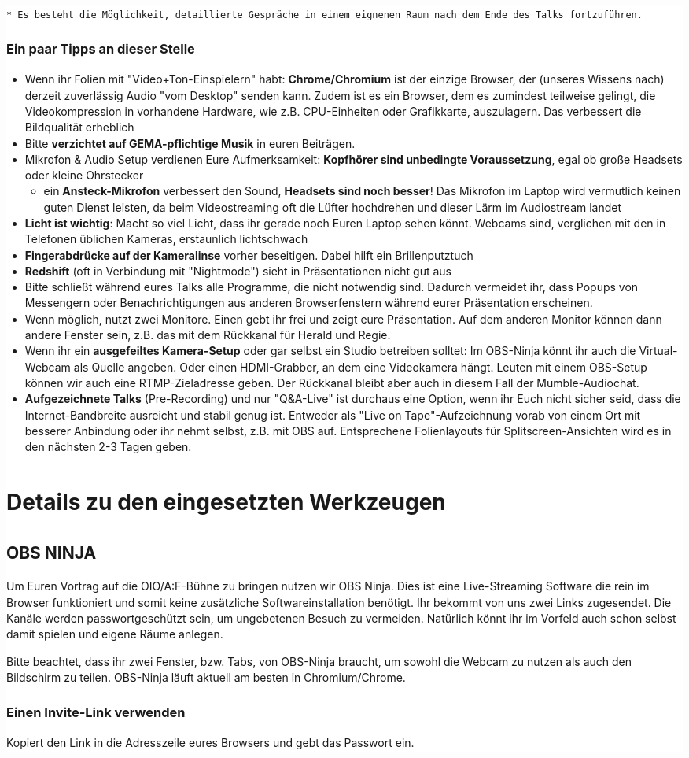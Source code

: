     * Es besteht die Möglichkeit, detaillierte Gespräche in einem eignenen Raum nach dem Ende des Talks fortzuführen.

### Ein paar Tipps an dieser Stelle

* Wenn ihr Folien mit "Video+Ton-Einspielern" habt: **Chrome/Chromium** ist der einzige Browser, der (unseres Wissens nach) derzeit zuverlässig Audio "vom Desktop" senden kann. Zudem ist es ein Browser, dem es zumindest teilweise gelingt, die Videokompression in vorhandene Hardware, wie z.B. CPU-Einheiten oder Grafikkarte, auszulagern. Das verbessert die Bildqualität erheblich
* Bitte **verzichtet auf GEMA-pflichtige Musik** in euren Beiträgen.
* Mikrofon & Audio Setup verdienen Eure Aufmerksamkeit: **Kopfhörer sind unbedingte Voraussetzung**, egal ob große Headsets oder kleine Ohrstecker
    *  ein **Ansteck-Mikrofon** verbessert den Sound, **Headsets sind noch besser**! Das Mikrofon im Laptop wird vermutlich keinen guten Dienst leisten, da beim Videostreaming oft die Lüfter hochdrehen und dieser Lärm im Audiostream landet
* **Licht ist wichtig**: Macht so viel Licht, dass ihr gerade noch Euren Laptop sehen könnt. Webcams sind, verglichen mit den in Telefonen üblichen Kameras, erstaunlich lichtschwach
* **Fingerabdrücke auf der Kameralinse** vorher beseitigen. Dabei hilft ein Brillenputztuch
* **Redshift** (oft in Verbindung mit "Nightmode") sieht in Präsentationen nicht gut aus
* Bitte schließt während eures Talks alle Programme, die nicht notwendig sind. Dadurch vermeidet ihr, dass Popups von Messengern oder Benachrichtigungen aus anderen Browserfenstern während eurer Präsentation erscheinen.
* Wenn möglich, nutzt zwei Monitore. Einen gebt ihr frei und zeigt eure Präsentation. Auf dem anderen Monitor können dann andere Fenster sein, z.B. das mit dem Rückkanal für Herald und Regie.
* Wenn ihr ein **ausgefeiltes Kamera-Setup** oder gar selbst ein Studio betreiben solltet: Im OBS-Ninja könnt ihr auch die Virtual-Webcam als Quelle angeben. Oder einen HDMI-Grabber, an dem eine Videokamera hängt. Leuten mit einem OBS-Setup können wir auch eine RTMP-Zieladresse geben. Der Rückkanal bleibt aber auch in diesem Fall der Mumble-Audiochat.
* **Aufgezeichnete Talks** (Pre-Recording) und nur "Q&A-Live" ist durchaus eine Option, wenn ihr Euch nicht sicher seid, dass die Internet-Bandbreite ausreicht und stabil genug ist. Entweder als "Live on Tape"-Aufzeichnung vorab von einem Ort mit besserer Anbindung oder ihr nehmt selbst, z.B. mit OBS auf. Entsprechene Folienlayouts für Splitscreen-Ansichten wird es in den nächsten 2-3 Tagen geben.

# Details zu den eingesetzten Werkzeugen
## OBS NINJA
Um Euren Vortrag auf die OIO/A:F-Bühne zu bringen nutzen wir OBS Ninja. Dies ist eine Live-Streaming Software die rein im Browser funktioniert und somit keine zusätzliche Softwareinstallation benötigt. Ihr bekommt von uns zwei Links zugesendet. Die Kanäle werden passwortgeschützt sein, um ungebetenen Besuch zu vermeiden. Natürlich könnt ihr im Vorfeld auch schon selbst damit spielen und eigene Räume anlegen.

Bitte beachtet, dass ihr zwei Fenster, bzw. Tabs, von OBS-Ninja braucht, um sowohl die Webcam zu nutzen als auch den Bildschirm zu teilen. OBS-Ninja läuft aktuell am besten in Chromium/Chrome.

### Einen Invite-Link verwenden
Kopiert den Link in die Adresszeile eures Browsers und gebt das Passwort ein.
